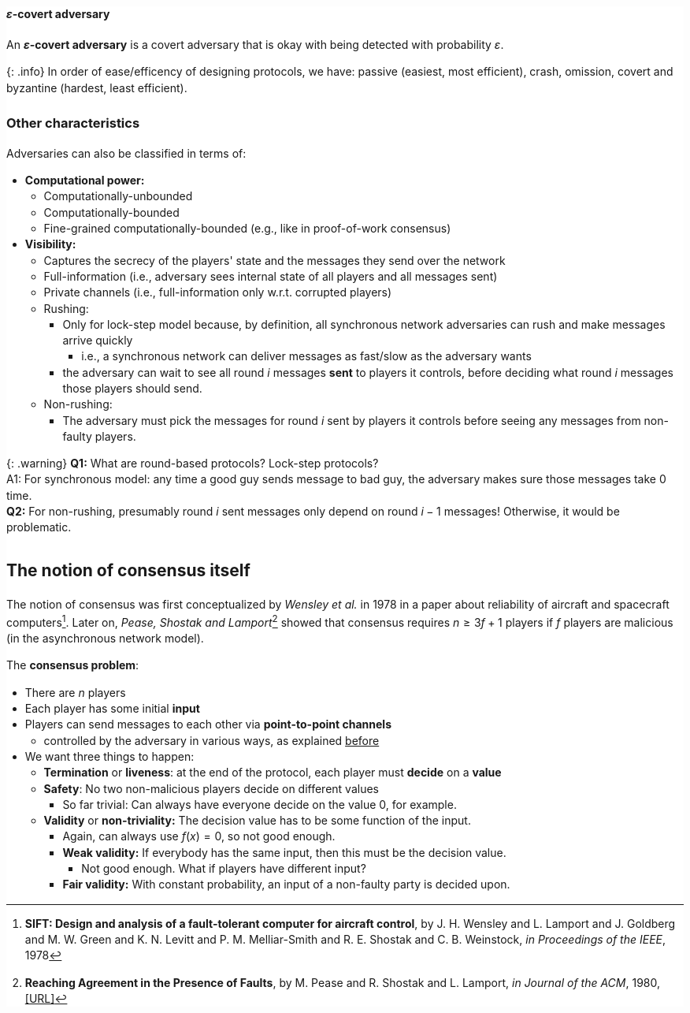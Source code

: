 #### $\varepsilon$-covert adversary

An **$\varepsilon$-covert adversary** is a covert adversary that is okay with being detected with probability $\varepsilon$.

{: .info}
In order of ease/efficency of designing protocols, we have: passive (easiest, most efficient), crash, omission, covert and byzantine (hardest, least efficient).

### Other characteristics

Adversaries can also be classified in terms of:

 - **Computational power:**
    - Computationally-unbounded
    - Computationally-bounded
    - Fine-grained computationally-bounded (e.g., like in proof-of-work consensus)
 - **Visibility:**
    + Captures the secrecy of the players' state and the messages they send over the network
    - Full-information (i.e., adversary sees internal state of all players and all messages sent)
    - Private channels (i.e., full-information only w.r.t. corrupted players)
    - Rushing:
        - Only for lock-step model because, by definition, all synchronous network adversaries can rush and make messages arrive quickly
            + i.e., a synchronous network can deliver messages as fast/slow as the adversary wants
        - the adversary can wait to see all round $i$ messages **sent** to players it controls, before deciding what round $i$ messages those players should send.
    - Non-rushing:
        - The adversary must pick the messages for round $i$ sent by players it controls before seeing any messages from non-faulty players. 

{: .warning}
**Q1:** What are round-based protocols? Lock-step protocols?
\
A1: For synchronous model: any time a good guy sends message to bad guy, the adversary makes sure those messages take 0 time.
\
**Q2:** For non-rushing, presumably round $i$ sent messages only depend on round $i-1$ messages! Otherwise, it would be problematic.

## The notion of consensus itself

The notion of consensus was first conceptualized by _Wensley et al._ in 1978 in a paper about reliability of aircraft and spacecraft computers[^WLGplus78].
Later on, _Pease, Shostak and Lamport_[^PSL80] showed that consensus requires $n\ge 3f+1$ players if $f$ players are malicious (in the asynchronous network model).

The **consensus problem**:

 - There are $n$ players
 - Each player has some initial **input**
 - Players can send messages to each other via **point-to-point channels**
    + controlled by the adversary in various ways, as explained [before](#network-model)
 - We want three things to happen:
    - **Termination** or **liveness**: at the end of the protocol, each player must **decide** on a **value**
    - **Safety**: No two non-malicious players decide on different values
        + So far trivial: Can always have everyone decide on the value 0, for example.
    - **Validity** or **non-triviality:** The decision value has to be some function of the input.
        + Again, can always use $f(x) = 0$, so not good enough.
        + **Weak validity:** If everybody has the same input, then this must be the decision value.
            + Not good enough. What if players have different input?
        - **Fair validity:** With constant probability, an input of a non-faulty party is decided upon.


[^ANRS20]: **On the Optimality of Optimistic Responsiveness**, by Ittai Abraham and Kartik Nayak and Ling Ren and Nibesh Shrestha, *in Cryptology ePrint Archive, Report 2020/458*, 2020, [[URL]](https://eprint.iacr.org/2020/458)
[^Cach11]: **Yet Another Visit to Paxos**, by Christian Cachin, 2011, [[URL]](https://cachin.com/cc/papers/pax.pdf)
[^DLS88]: **Consensus in the presence of partial synchrony**, by Cynthia Dwork and Nancy Lynch and Larry Stockmeyer, *in Journal of the ACM*, 1988, [[URL]](https://doi.org/10.1145%2F42282.42283)
[^FLP85]: **Impossibility of distributed consensus with one faulty process**, by Michael J. Fischer and Nancy A. Lynch and Michael S. Paterson, *in Journal of the ACM*, 1985, [[URL]](https://doi.org/10.1145%2F3149.214121)
[^papertrail]: **A brief tour of FLP impossibility**, [[URL]](https://www.the-paper-trail.org/post/2008-08-13-a-brief-tour-of-flp-impossibility/)
[^PSL80]: **Reaching Agreement in the Presence of Faults**, by M. Pease and R. Shostak and L. Lamport, *in Journal of the ACM*, 1980, [[URL]](https://doi.org/10.1145%2F322186.322188)
[^WLGplus78]: **SIFT: Design and analysis of a fault-tolerant computer for aircraft control**, by J. H. Wensley and L. Lamport and J. Goldberg and M. W. Green and K. N. Levitt and P. M. Melliar-Smith and R. E. Shostak and C. B. Weinstock, *in Proceedings of the IEEE*, 1978